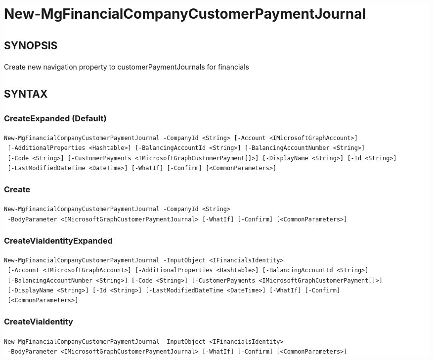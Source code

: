 ﻿---
external help file: Microsoft.Graph.Financials-help.xml
Module Name: Microsoft.Graph.Financials
online version: https://docs.microsoft.com/en-us/powershell/module/microsoft.graph.financials/new-mgfinancialcompanycustomerpaymentjournal
schema: 2.0.0
---

# New-MgFinancialCompanyCustomerPaymentJournal

## SYNOPSIS
Create new navigation property to customerPaymentJournals for financials

## SYNTAX

### CreateExpanded (Default)
```
New-MgFinancialCompanyCustomerPaymentJournal -CompanyId <String> [-Account <IMicrosoftGraphAccount>]
 [-AdditionalProperties <Hashtable>] [-BalancingAccountId <String>] [-BalancingAccountNumber <String>]
 [-Code <String>] [-CustomerPayments <IMicrosoftGraphCustomerPayment[]>] [-DisplayName <String>] [-Id <String>]
 [-LastModifiedDateTime <DateTime>] [-WhatIf] [-Confirm] [<CommonParameters>]
```

### Create
```
New-MgFinancialCompanyCustomerPaymentJournal -CompanyId <String>
 -BodyParameter <IMicrosoftGraphCustomerPaymentJournal> [-WhatIf] [-Confirm] [<CommonParameters>]
```

### CreateViaIdentityExpanded
```
New-MgFinancialCompanyCustomerPaymentJournal -InputObject <IFinancialsIdentity>
 [-Account <IMicrosoftGraphAccount>] [-AdditionalProperties <Hashtable>] [-BalancingAccountId <String>]
 [-BalancingAccountNumber <String>] [-Code <String>] [-CustomerPayments <IMicrosoftGraphCustomerPayment[]>]
 [-DisplayName <String>] [-Id <String>] [-LastModifiedDateTime <DateTime>] [-WhatIf] [-Confirm]
 [<CommonParameters>]
```

### CreateViaIdentity
```
New-MgFinancialCompanyCustomerPaymentJournal -InputObject <IFinancialsIdentity>
 -BodyParameter <IMicrosoftGraphCustomerPaymentJournal> [-WhatIf] [-Confirm] [<CommonParameters>]
```
